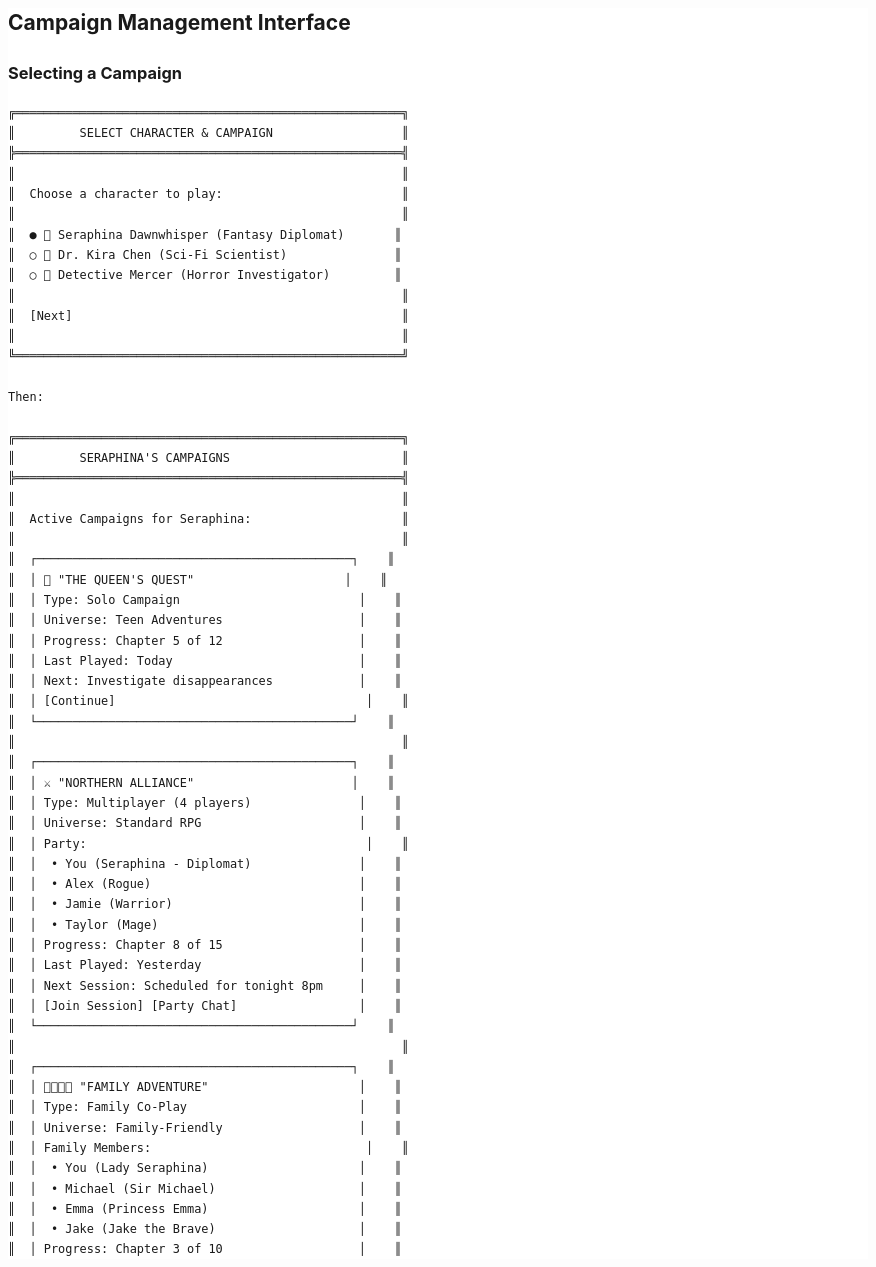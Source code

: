 
## Campaign Management Interface

### Selecting a Campaign

```
╔══════════════════════════════════════════════════════╗
║         SELECT CHARACTER & CAMPAIGN                  ║
╠══════════════════════════════════════════════════════╣
║                                                      ║
║  Choose a character to play:                         ║
║                                                      ║
║  ● 🏰 Seraphina Dawnwhisper (Fantasy Diplomat)       ║
║  ○ 🚀 Dr. Kira Chen (Sci-Fi Scientist)               ║
║  ○ 👻 Detective Mercer (Horror Investigator)         ║
║                                                      ║
║  [Next]                                              ║
║                                                      ║
╚══════════════════════════════════════════════════════╝

Then:

╔══════════════════════════════════════════════════════╗
║         SERAPHINA'S CAMPAIGNS                        ║
╠══════════════════════════════════════════════════════╣
║                                                      ║
║  Active Campaigns for Seraphina:                     ║
║                                                      ║
║  ┌────────────────────────────────────────────┐    ║
║  │ 📜 "THE QUEEN'S QUEST"                     │    ║
║  │ Type: Solo Campaign                         │    ║
║  │ Universe: Teen Adventures                   │    ║
║  │ Progress: Chapter 5 of 12                   │    ║
║  │ Last Played: Today                          │    ║
║  │ Next: Investigate disappearances            │    ║
║  │ [Continue]                                   │    ║
║  └────────────────────────────────────────────┘    ║
║                                                      ║
║  ┌────────────────────────────────────────────┐    ║
║  │ ⚔️ "NORTHERN ALLIANCE"                      │    ║
║  │ Type: Multiplayer (4 players)               │    ║
║  │ Universe: Standard RPG                      │    ║
║  │ Party:                                       │    ║
║  │  • You (Seraphina - Diplomat)               │    ║
║  │  • Alex (Rogue)                             │    ║
║  │  • Jamie (Warrior)                          │    ║
║  │  • Taylor (Mage)                            │    ║
║  │ Progress: Chapter 8 of 15                   │    ║
║  │ Last Played: Yesterday                      │    ║
║  │ Next Session: Scheduled for tonight 8pm     │    ║
║  │ [Join Session] [Party Chat]                 │    ║
║  └────────────────────────────────────────────┘    ║
║                                                      ║
║  ┌────────────────────────────────────────────┐    ║
║  │ 👨‍👩‍👧‍👦 "FAMILY ADVENTURE"                     │    ║
║  │ Type: Family Co-Play                        │    ║
║  │ Universe: Family-Friendly                   │    ║
║  │ Family Members:                              │    ║
║  │  • You (Lady Seraphina)                     │    ║
║  │  • Michael (Sir Michael)                    │    ║
║  │  • Emma (Princess Emma)                     │    ║
║  │  • Jake (Jake the Brave)                    │    ║
║  │ Progress: Chapter 3 of 10                   │    ║
```